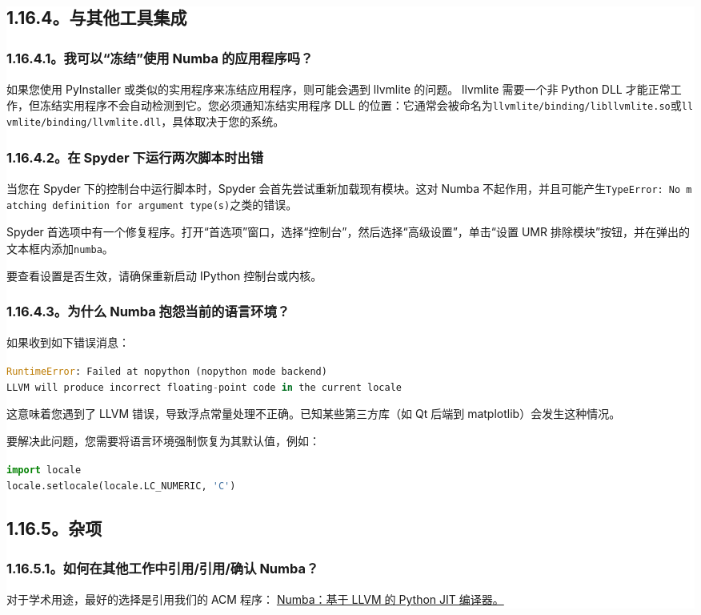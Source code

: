 ## 1.16.4。与其他工具集成

### 1.16.4.1。我可以“冻结”使用 Numba 的应用程序吗？

如果您使用 PyInstaller 或类似的实用程序来冻结应用程序，则可能会遇到 llvmlite 的问题。 llvmlite 需要一个非 Python DLL 才能正常工作，但冻结实用程序不会自动检测到它。您必须通知冻结实用程序 DLL 的位置：它通常会被命名为`llvmlite/binding/libllvmlite.so`或`llvmlite/binding/llvmlite.dll`，具体取决于您的系统。

### 1.16.4.2。在 Spyder 下运行两次脚本时出错

当您在 Spyder 下的控制台中运行脚本时，Spyder 会首先尝试重新加载现有模块。这对 Numba 不起作用，并且可能产生`TypeError: No matching definition for argument type(s)`之类的错误。

Spyder 首选项中有一个修复程序。打开“首选项”窗口，选择“控制台”，然后选择“高级设置”，单击“设置 UMR 排除模块”按钮，并在弹出的文本框内添加`numba`。

要查看设置是否生效，请确保重新启动 IPython 控制台或内核。

### 1.16.4.3。为什么 Numba 抱怨当前的语言环境？

如果收到如下错误消息：

```py
RuntimeError: Failed at nopython (nopython mode backend)
LLVM will produce incorrect floating-point code in the current locale

```

这意味着您遇到了 LLVM 错误，导致浮点常量处理不正确。已知某些第三方库（如 Qt 后端到 matplotlib）会发生这种情况。

要解决此问题，您需要将语言环境强制恢复为其默认值，例如：

```py
import locale
locale.setlocale(locale.LC_NUMERIC, 'C')

```

## 1.16.5。杂项

### 1.16.5.1。如何在其他工作中引用/引用/确认 Numba？

对于学术用途，最好的选择是引用我们的 ACM 程序： [Numba：基于 LLVM 的 Python JIT 编译器。](http://dl.acm.org/citation.cfm?id=2833162&dl=ACM&coll=DL)